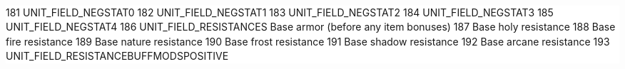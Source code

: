</tr>
<tr class="even">
<td>181</td>
<td>UNIT_FIELD_NEGSTAT0</td>
<td></td>
</tr>
<tr class="odd">
<td>182</td>
<td>UNIT_FIELD_NEGSTAT1</td>
<td></td>
</tr>
<tr class="even">
<td>183</td>
<td>UNIT_FIELD_NEGSTAT2</td>
<td></td>
</tr>
<tr class="odd">
<td>184</td>
<td>UNIT_FIELD_NEGSTAT3</td>
<td></td>
</tr>
<tr class="even">
<td>185</td>
<td>UNIT_FIELD_NEGSTAT4</td>
<td></td>
</tr>
<tr class="odd">
<td>186</td>
<td>UNIT_FIELD_RESISTANCES</td>
<td>Base armor (before any item bonuses)</td>
</tr>
<tr class="even">
<td>187</td>
<td></td>
<td>Base holy resistance</td>
</tr>
<tr class="odd">
<td>188</td>
<td></td>
<td>Base fire resistance</td>
</tr>
<tr class="even">
<td>189</td>
<td></td>
<td>Base nature resistance</td>
</tr>
<tr class="odd">
<td>190</td>
<td></td>
<td>Base frost resistance</td>
</tr>
<tr class="even">
<td>191</td>
<td></td>
<td>Base shadow resistance</td>
</tr>
<tr class="odd">
<td>192</td>
<td></td>
<td>Base arcane resistance</td>
</tr>
<tr class="even">
<td>193</td>
<td>UNIT_FIELD_RESISTANCEBUFFMODSPOSITIVE</td>